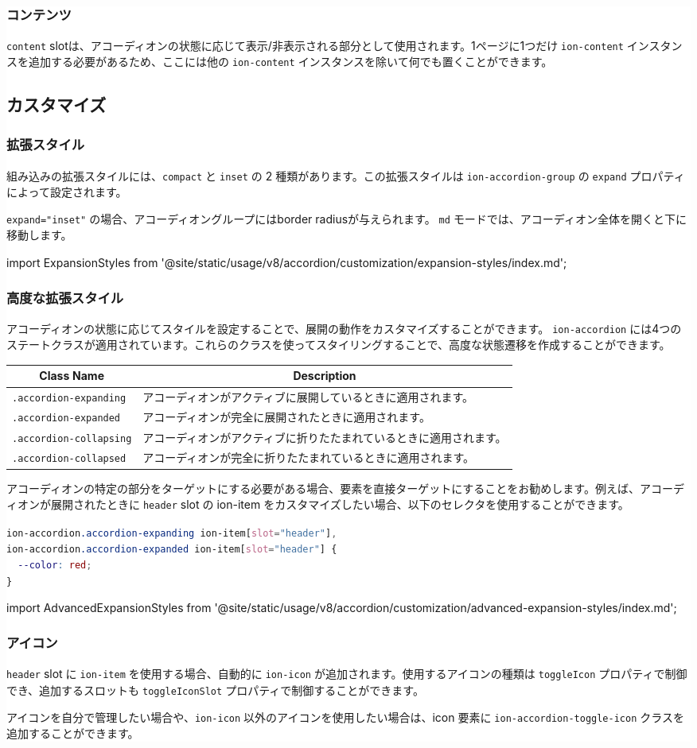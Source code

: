 ### コンテンツ

`content` slotは、アコーディオンの状態に応じて表示/非表示される部分として使用されます。1ページに1つだけ `ion-content` インスタンスを追加する必要があるため、ここには他の `ion-content` インスタンスを除いて何でも置くことができます。

## カスタマイズ

### 拡張スタイル

組み込みの拡張スタイルには、`compact` と `inset` の 2 種類があります。この拡張スタイルは `ion-accordion-group` の `expand` プロパティによって設定されます。

`expand="inset"` の場合、アコーディオングループにはborder radiusが与えられます。 `md` モードでは、アコーディオン全体を開くと下に移動します。

import ExpansionStyles from '@site/static/usage/v8/accordion/customization/expansion-styles/index.md';

<ExpansionStyles />

### 高度な拡張スタイル

アコーディオンの状態に応じてスタイルを設定することで、展開の動作をカスタマイズすることができます。 `ion-accordion` には4つのステートクラスが適用されています。これらのクラスを使ってスタイリングすることで、高度な状態遷移を作成することができます。

| Class Name | Description                       |
| ---------- |-----------------------------------|
| `.accordion-expanding` | アコーディオンがアクティブに展開しているときに適用されます。    |
| `.accordion-expanded` | アコーディオンが完全に展開されたときに適用されます。        |
| `.accordion-collapsing` | アコーディオンがアクティブに折りたたまれているときに適用されます。 |
| `.accordion-collapsed` | アコーディオンが完全に折りたたまれているときに適用されます。    |

アコーディオンの特定の部分をターゲットにする必要がある場合、要素を直接ターゲットにすることをお勧めします。例えば、アコーディオンが展開されたときに `header` slot の ion-item をカスタマイズしたい場合、以下のセレクタを使用することができます。

```css
ion-accordion.accordion-expanding ion-item[slot="header"],
ion-accordion.accordion-expanded ion-item[slot="header"] {
  --color: red;
}
```

import AdvancedExpansionStyles from '@site/static/usage/v8/accordion/customization/advanced-expansion-styles/index.md';

<AdvancedExpansionStyles />

### アイコン

`header` slot に `ion-item` を使用する場合、自動的に `ion-icon` が追加されます。使用するアイコンの種類は `toggleIcon` プロパティで制御でき、追加するスロットも `toggleIconSlot` プロパティで制御することができます。

アイコンを自分で管理したい場合や、`ion-icon` 以外のアイコンを使用したい場合は、icon 要素に `ion-accordion-toggle-icon` クラスを追加することができます。
